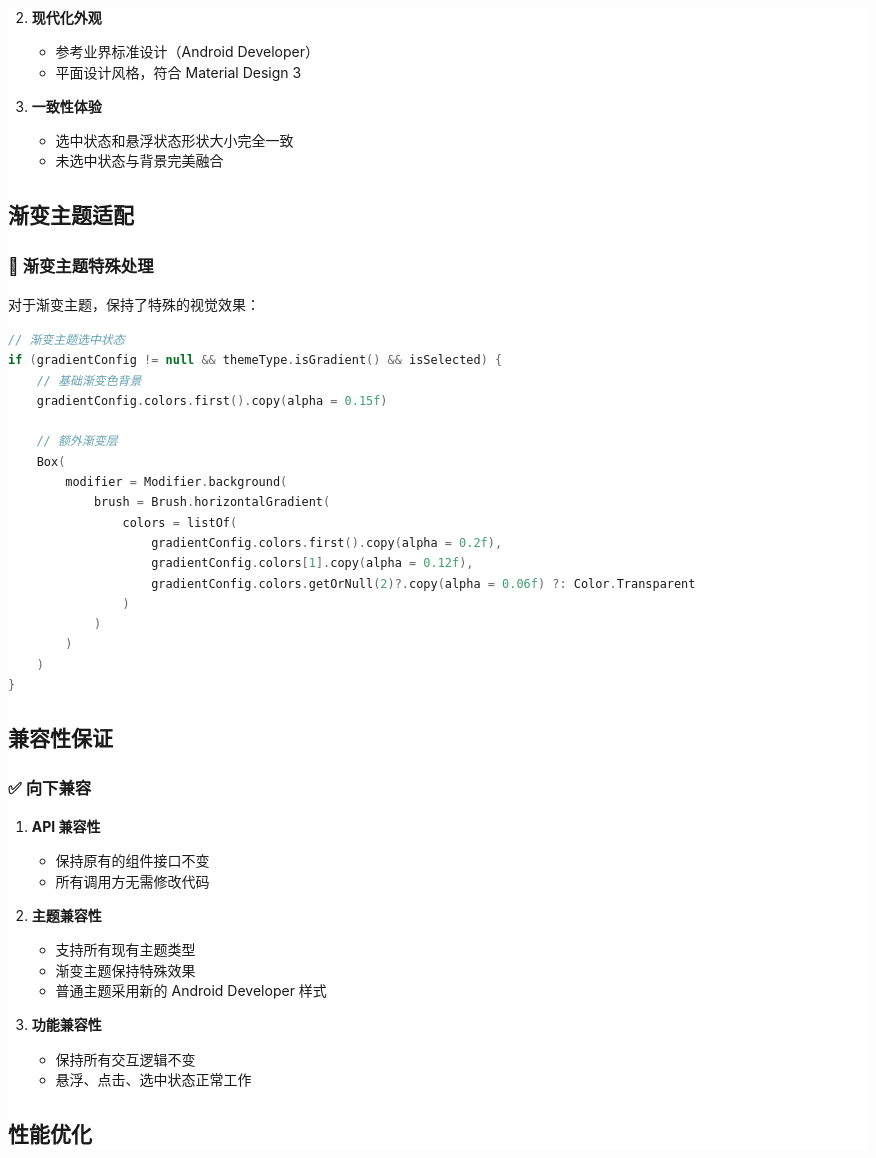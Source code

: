 2. **现代化外观**
   - 参考业界标准设计（Android Developer）
   - 平面设计风格，符合 Material Design 3

3. **一致性体验**
   - 选中状态和悬浮状态形状大小完全一致
   - 未选中状态与背景完美融合

## 渐变主题适配

### 🌈 **渐变主题特殊处理**

对于渐变主题，保持了特殊的视觉效果：

```kotlin
// 渐变主题选中状态
if (gradientConfig != null && themeType.isGradient() && isSelected) {
    // 基础渐变色背景
    gradientConfig.colors.first().copy(alpha = 0.15f)
    
    // 额外渐变层
    Box(
        modifier = Modifier.background(
            brush = Brush.horizontalGradient(
                colors = listOf(
                    gradientConfig.colors.first().copy(alpha = 0.2f),
                    gradientConfig.colors[1].copy(alpha = 0.12f),
                    gradientConfig.colors.getOrNull(2)?.copy(alpha = 0.06f) ?: Color.Transparent
                )
            )
        )
    )
}
```

## 兼容性保证

### ✅ **向下兼容**

1. **API 兼容性**
   - 保持原有的组件接口不变
   - 所有调用方无需修改代码

2. **主题兼容性**
   - 支持所有现有主题类型
   - 渐变主题保持特殊效果
   - 普通主题采用新的 Android Developer 样式

3. **功能兼容性**
   - 保持所有交互逻辑不变
   - 悬浮、点击、选中状态正常工作

## 性能优化
